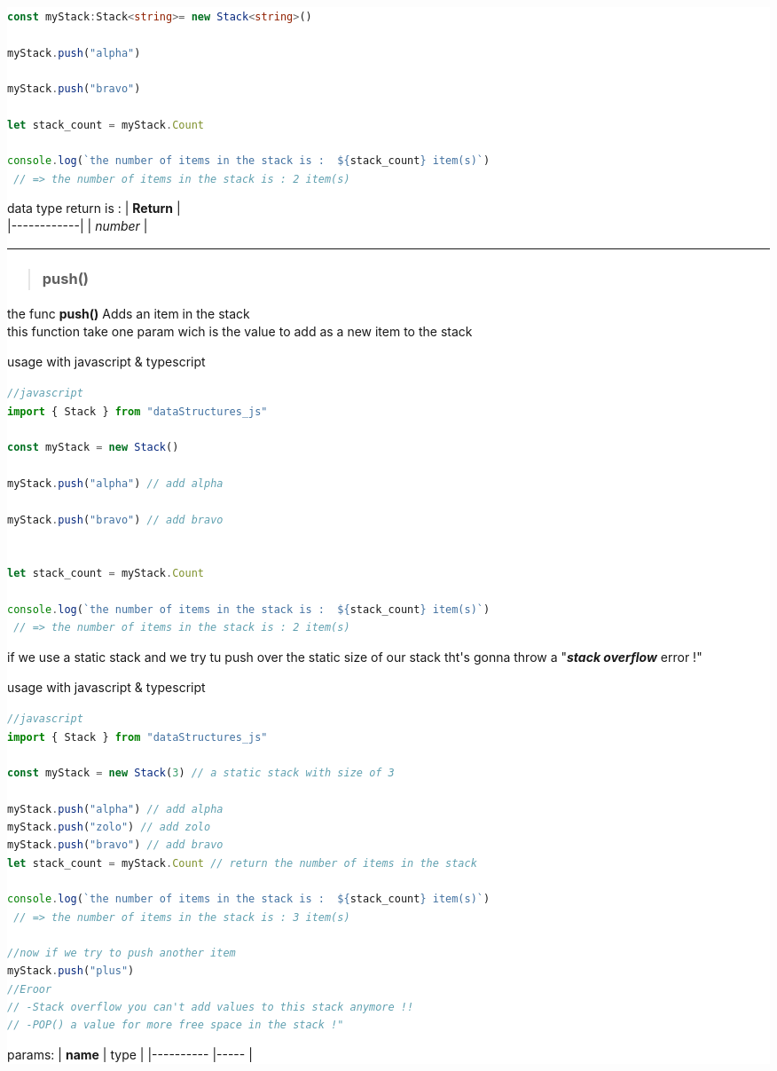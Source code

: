 ```typescript
const myStack:Stack<string>= new Stack<string>() 

myStack.push("alpha")

myStack.push("bravo")

let stack_count = myStack.Count

console.log(`the number of items in the stack is :  ${stack_count} item(s)`)
 // => the number of items in the stack is : 2 item(s)
```
data type return is :
| **Return** |   
|------------|
| _number_ 	 |
___
>### <span id="push">**push()**</span>
the func **push()** Adds an item in the stack  
this function take one param wich is the value to add as a new item to the stack

usage with javascript & typescript
```javascript
//javascript
import { Stack } from "dataStructures_js"

const myStack = new Stack()

myStack.push("alpha") // add alpha 

myStack.push("bravo") // add bravo


let stack_count = myStack.Count

console.log(`the number of items in the stack is :  ${stack_count} item(s)`)
 // => the number of items in the stack is : 2 item(s)
```
if we use a static stack and we try tu push over the static size of our stack tht's gonna throw a "_**stack overflow**_ error !"

usage with javascript & typescript
```javascript
//javascript
import { Stack } from "dataStructures_js"

const myStack = new Stack(3) // a static stack with size of 3

myStack.push("alpha") // add alpha
myStack.push("zolo") // add zolo
myStack.push("bravo") // add bravo
let stack_count = myStack.Count // return the number of items in the stack

console.log(`the number of items in the stack is :  ${stack_count} item(s)`)
 // => the number of items in the stack is : 3 item(s)

//now if we try to push another item
myStack.push("plus")
//Eroor
// -Stack overflow you can't add values to this stack anymore !!
// -POP() a value for more free space in the stack !"
```
params:
| **name**           | type |
|----------          |----- |